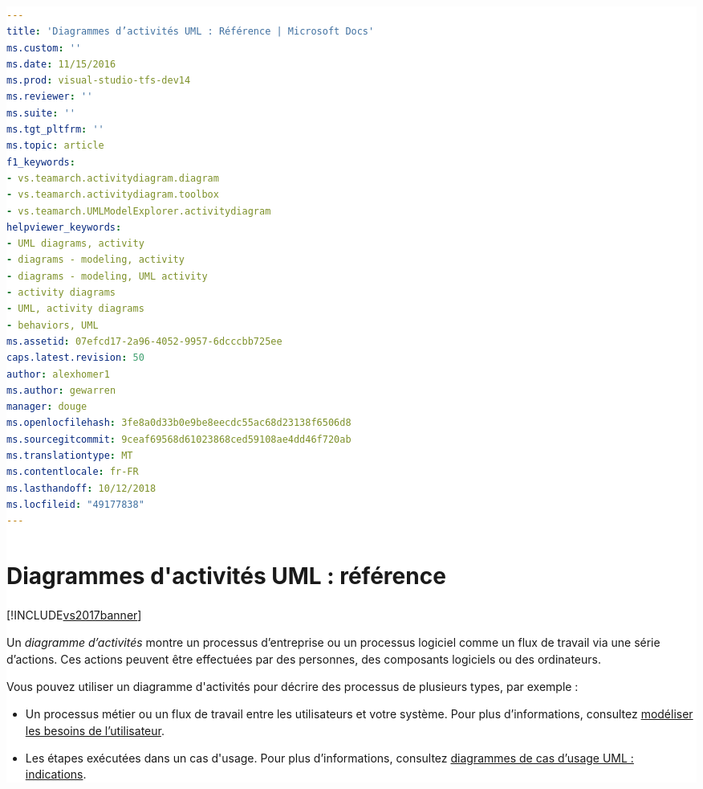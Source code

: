 ```yaml
---
title: 'Diagrammes d’activités UML : Référence | Microsoft Docs'
ms.custom: ''
ms.date: 11/15/2016
ms.prod: visual-studio-tfs-dev14
ms.reviewer: ''
ms.suite: ''
ms.tgt_pltfrm: ''
ms.topic: article
f1_keywords:
- vs.teamarch.activitydiagram.diagram
- vs.teamarch.activitydiagram.toolbox
- vs.teamarch.UMLModelExplorer.activitydiagram
helpviewer_keywords:
- UML diagrams, activity
- diagrams - modeling, activity
- diagrams - modeling, UML activity
- activity diagrams
- UML, activity diagrams
- behaviors, UML
ms.assetid: 07efcd17-2a96-4052-9957-6dcccbb725ee
caps.latest.revision: 50
author: alexhomer1
ms.author: gewarren
manager: douge
ms.openlocfilehash: 3fe8a0d33b0e9be8eecdc55ac68d23138f6506d8
ms.sourcegitcommit: 9ceaf69568d61023868ced59108ae4dd46f720ab
ms.translationtype: MT
ms.contentlocale: fr-FR
ms.lasthandoff: 10/12/2018
ms.locfileid: "49177838"
---
```

# <a name="uml-activity-diagrams-reference"></a>Diagrammes d'activités UML : référence
[!INCLUDE[vs2017banner](../includes/vs2017banner.md)]

Un *diagramme d’activités* montre un processus d’entreprise ou un processus logiciel comme un flux de travail via une série d’actions. Ces actions peuvent être effectuées par des personnes, des composants logiciels ou des ordinateurs.  
  
 Vous pouvez utiliser un diagramme d'activités pour décrire des processus de plusieurs types, par exemple :  
  
-   Un processus métier ou un flux de travail entre les utilisateurs et votre système. Pour plus d’informations, consultez [modéliser les besoins de l’utilisateur](../modeling/model-user-requirements.md).  
  
-   Les étapes exécutées dans un cas d'usage. Pour plus d’informations, consultez [diagrammes de cas d’usage UML : indications](../modeling/uml-use-case-diagrams-guidelines.md).  
  